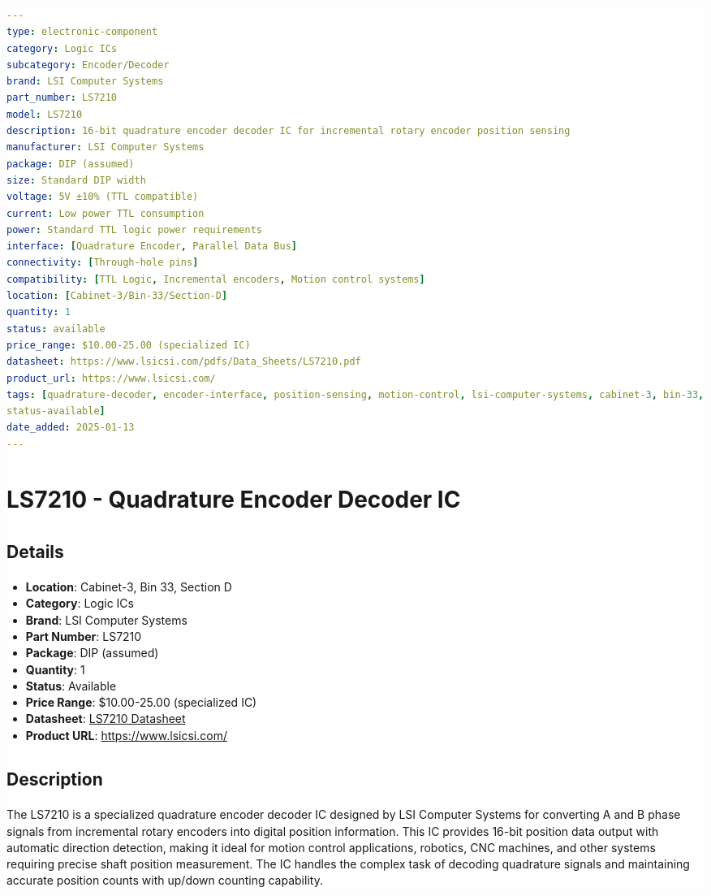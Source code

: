 ```yaml
---
type: electronic-component
category: Logic ICs
subcategory: Encoder/Decoder
brand: LSI Computer Systems
part_number: LS7210
model: LS7210
description: 16-bit quadrature encoder decoder IC for incremental rotary encoder position sensing
manufacturer: LSI Computer Systems
package: DIP (assumed)
size: Standard DIP width
voltage: 5V ±10% (TTL compatible)
current: Low power TTL consumption
power: Standard TTL logic power requirements
interface: [Quadrature Encoder, Parallel Data Bus]
connectivity: [Through-hole pins]
compatibility: [TTL Logic, Incremental encoders, Motion control systems]
location: [Cabinet-3/Bin-33/Section-D]
quantity: 1
status: available
price_range: $10.00-25.00 (specialized IC)
datasheet: https://www.lsicsi.com/pdfs/Data_Sheets/LS7210.pdf
product_url: https://www.lsicsi.com/
tags: [quadrature-decoder, encoder-interface, position-sensing, motion-control, lsi-computer-systems, cabinet-3, bin-33, status-available]
date_added: 2025-01-13
---
```


# LS7210 - Quadrature Encoder Decoder IC

## Details

- **Location**: Cabinet-3, Bin 33, Section D
- **Category**: Logic ICs
- **Brand**: LSI Computer Systems
- **Part Number**: LS7210
- **Package**: DIP (assumed)
- **Quantity**: 1
- **Status**: Available
- **Price Range**: $10.00-25.00 (specialized IC)
- **Datasheet**: [LS7210 Datasheet](https://www.lsicsi.com/pdfs/Data_Sheets/LS7210.pdf)
- **Product URL**: https://www.lsicsi.com/

## Description

The LS7210 is a specialized quadrature encoder decoder IC designed by LSI Computer Systems for converting A and B phase signals from incremental rotary encoders into digital position information. This IC provides 16-bit position data output with automatic direction detection, making it ideal for motion control applications, robotics, CNC machines, and other systems requiring precise shaft position measurement. The IC handles the complex task of decoding quadrature signals and maintaining accurate position counts with up/down counting capability.
